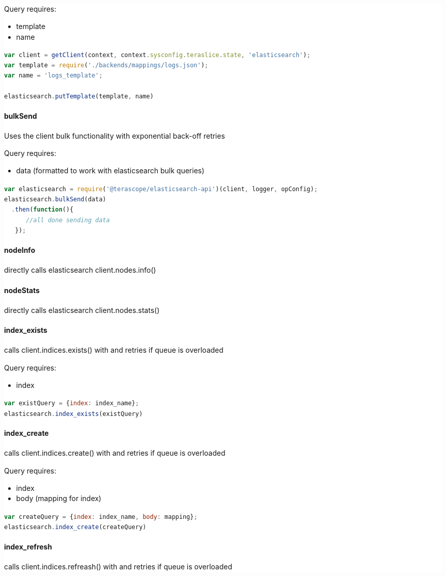 Query requires:
- template
- name

```js
var client = getClient(context, context.sysconfig.teraslice.state, 'elasticsearch');
var template = require('./backends/mappings/logs.json');
var name = 'logs_template';

elasticsearch.putTemplate(template, name)
```

#### bulkSend
Uses the client bulk functionality with exponential back-off retries

Query requires:
- data  (formatted to work with elasticsearch bulk queries)

```js
var elasticsearch = require('@terascope/elasticsearch-api')(client, logger, opConfig);
elasticsearch.bulkSend(data)
  .then(function(){
      //all done sending data
   });
```

#### nodeInfo
directly calls elasticsearch client.nodes.info()

#### nodeStats
directly calls elasticsearch client.nodes.stats()

#### index_exists
calls client.indices.exists() with and retries if queue is overloaded

Query requires:
- index

```js
var existQuery = {index: index_name};
elasticsearch.index_exists(existQuery)
```

#### index_create
calls client.indices.create() with and retries if queue is overloaded

Query requires:
- index
- body (mapping for index)

```js
var createQuery = {index: index_name, body: mapping};
elasticsearch.index_create(createQuery)
```

#### index_refresh
calls client.indices.refreash() with and retries if queue is overloaded
